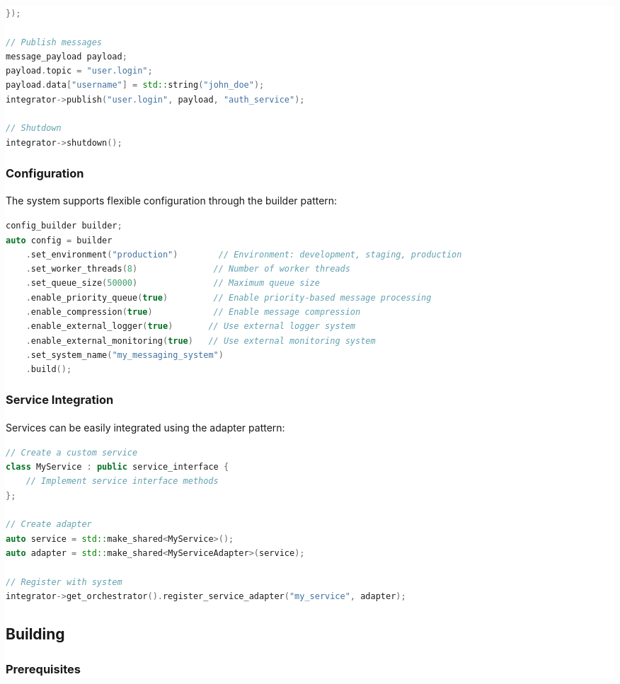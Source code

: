 ```cpp
});

// Publish messages
message_payload payload;
payload.topic = "user.login";
payload.data["username"] = std::string("john_doe");
integrator->publish("user.login", payload, "auth_service");

// Shutdown
integrator->shutdown();
```

### Configuration

The system supports flexible configuration through the builder pattern:

```cpp
config_builder builder;
auto config = builder
    .set_environment("production")        // Environment: development, staging, production
    .set_worker_threads(8)               // Number of worker threads
    .set_queue_size(50000)               // Maximum queue size
    .enable_priority_queue(true)         // Enable priority-based message processing
    .enable_compression(true)            // Enable message compression
    .enable_external_logger(true)       // Use external logger system
    .enable_external_monitoring(true)   // Use external monitoring system
    .set_system_name("my_messaging_system")
    .build();
```

### Service Integration

Services can be easily integrated using the adapter pattern:

```cpp
// Create a custom service
class MyService : public service_interface {
    // Implement service interface methods
};

// Create adapter
auto service = std::make_shared<MyService>();
auto adapter = std::make_shared<MyServiceAdapter>(service);

// Register with system
integrator->get_orchestrator().register_service_adapter("my_service", adapter);
```

## Building

### Prerequisites
